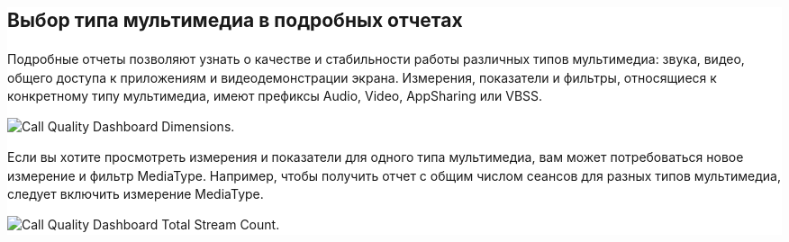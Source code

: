 ## Выбор типа мультимедиа в подробных отчетах
<a name="BKMK_FeaturesOfTheCQD"> </a>

Подробные отчеты позволяют узнать о качестве и стабильности работы различных типов мультимедиа: звука, видео, общего доступа к приложениям и видеодемонстрации экрана. Измерения, показатели и фильтры, относящиеся к конкретному типу мультимедиа, имеют префиксы Audio, Video, AppSharing или VBSS.
  
![Call Quality Dashboard Dimensions.](../images/ae132202-d6dc-43bd-b8b3-ea9c24c519e8.png)
  
Если вы хотите просмотреть измерения и показатели для одного типа мультимедиа, вам может потребоваться новое измерение и фильтр MediaType. Например, чтобы получить отчет с общим числом сеансов для разных типов мультимедиа, следует включить измерение MediaType.
  
![Call Quality Dashboard Total Stream Count.](../images/21d5d0dc-2321-415e-8ef2-cea06165601c.png)
  

